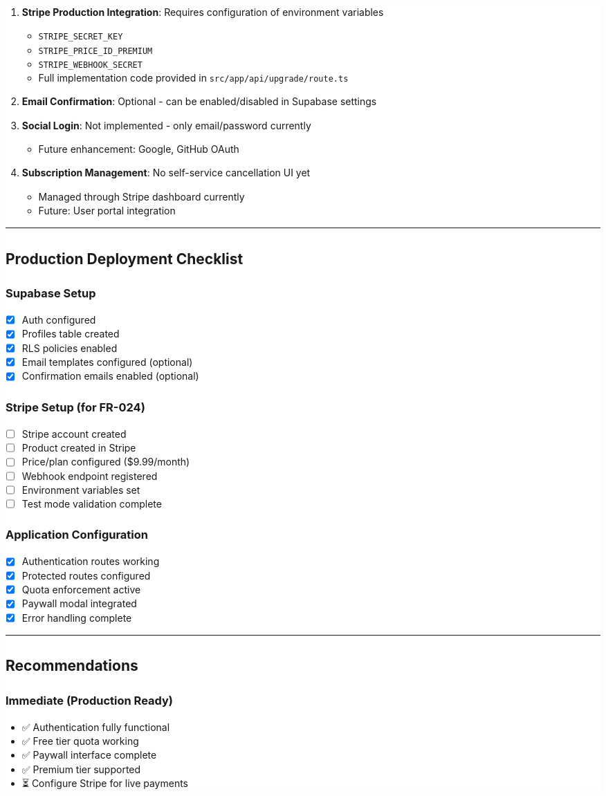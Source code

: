 1. **Stripe Production Integration**: Requires configuration of environment variables
   - `STRIPE_SECRET_KEY`
   - `STRIPE_PRICE_ID_PREMIUM`
   - `STRIPE_WEBHOOK_SECRET`
   - Full implementation code provided in `src/app/api/upgrade/route.ts`

2. **Email Confirmation**: Optional - can be enabled/disabled in Supabase settings

3. **Social Login**: Not implemented - only email/password currently
   - Future enhancement: Google, GitHub OAuth

4. **Subscription Management**: No self-service cancellation UI yet
   - Managed through Stripe dashboard currently
   - Future: User portal integration

---

## Production Deployment Checklist

### Supabase Setup
- [x] Auth configured
- [x] Profiles table created
- [x] RLS policies enabled
- [x] Email templates configured (optional)
- [x] Confirmation emails enabled (optional)

### Stripe Setup (for FR-024)
- [ ] Stripe account created
- [ ] Product created in Stripe
- [ ] Price/plan configured ($9.99/month)
- [ ] Webhook endpoint registered
- [ ] Environment variables set
- [ ] Test mode validation complete

### Application Configuration
- [x] Authentication routes working
- [x] Protected routes configured
- [x] Quota enforcement active
- [x] Paywall modal integrated
- [x] Error handling complete

---

## Recommendations

### Immediate (Production Ready)
- ✅ Authentication fully functional
- ✅ Free tier quota working
- ✅ Paywall interface complete
- ✅ Premium tier supported
- ⏳ Configure Stripe for live payments
